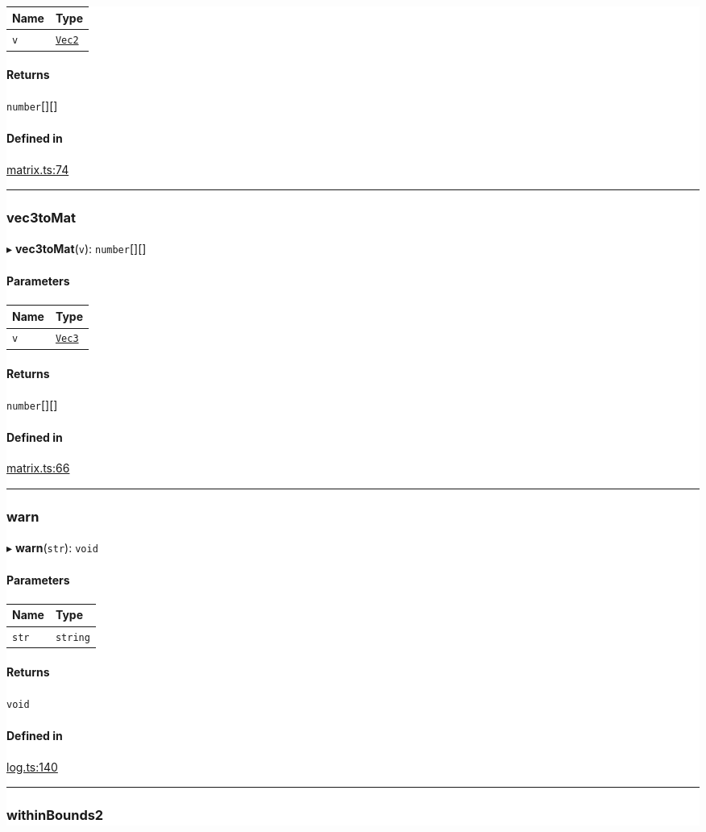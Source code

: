 | Name | Type |
| :------ | :------ |
| `v` | [`Vec2`](interfaces/Vec2.md) |

#### Returns

`number`[][]

#### Defined in

[matrix.ts:74](https://github.com/eransed/mathil/blob/0629cd8/src/matrix.ts#L74)

___

### vec3toMat

▸ **vec3toMat**(`v`): `number`[][]

#### Parameters

| Name | Type |
| :------ | :------ |
| `v` | [`Vec3`](interfaces/Vec3.md) |

#### Returns

`number`[][]

#### Defined in

[matrix.ts:66](https://github.com/eransed/mathil/blob/0629cd8/src/matrix.ts#L66)

___

### warn

▸ **warn**(`str`): `void`

#### Parameters

| Name | Type |
| :------ | :------ |
| `str` | `string` |

#### Returns

`void`

#### Defined in

[log.ts:140](https://github.com/eransed/mathil/blob/0629cd8/src/log.ts#L140)

___

### withinBounds2
